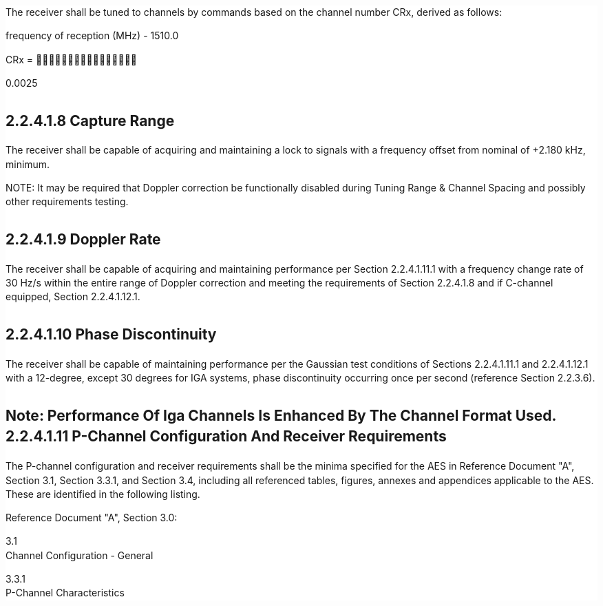  
The receiver shall be tuned to channels by commands based on the channel number CRx, derived as follows: 


frequency of reception (MHz) - 1510.0 


CRx =  

 0.0025 

## 2.2.4.1.8 Capture Range

 
The receiver shall be capable of acquiring and maintaining a lock to signals with a frequency offset from nominal of +2.180 kHz, minimum. 
 
 
NOTE: 
It may be required that Doppler correction be functionally disabled during Tuning Range & Channel Spacing and possibly other requirements testing. 

## 2.2.4.1.9 Doppler Rate

 
The receiver shall be capable of acquiring and maintaining performance per Section 2.2.4.1.11.1 with a frequency change rate of 30 Hz/s within the entire range of Doppler correction and meeting the requirements of Section 2.2.4.1.8 and if C-channel equipped, Section 2.2.4.1.12.1. 

## 2.2.4.1.10 Phase Discontinuity

 
The receiver shall be capable of maintaining performance per the Gaussian test conditions of Sections 2.2.4.1.11.1 and 2.2.4.1.12.1 with a 12-degree, except 30 degrees for IGA systems, phase discontinuity occurring once per second (reference Section 2.2.3.6). 

 

## Note: Performance Of Iga Channels Is Enhanced By The Channel Format Used. 2.2.4.1.11 P-Channel Configuration And Receiver Requirements

 
The P-channel configuration and receiver requirements shall be the minima specified for the AES in Reference Document "A", Section 3.1, Section 3.3.1, and Section 3.4, including all referenced tables, figures, annexes and appendices applicable to the AES.  These are identified in the following listing. 
 
 
Reference Document "A", Section 3.0: 



3.1  
Channel Configuration - General 
 
 
3.3.1  
P-Channel Characteristics 
